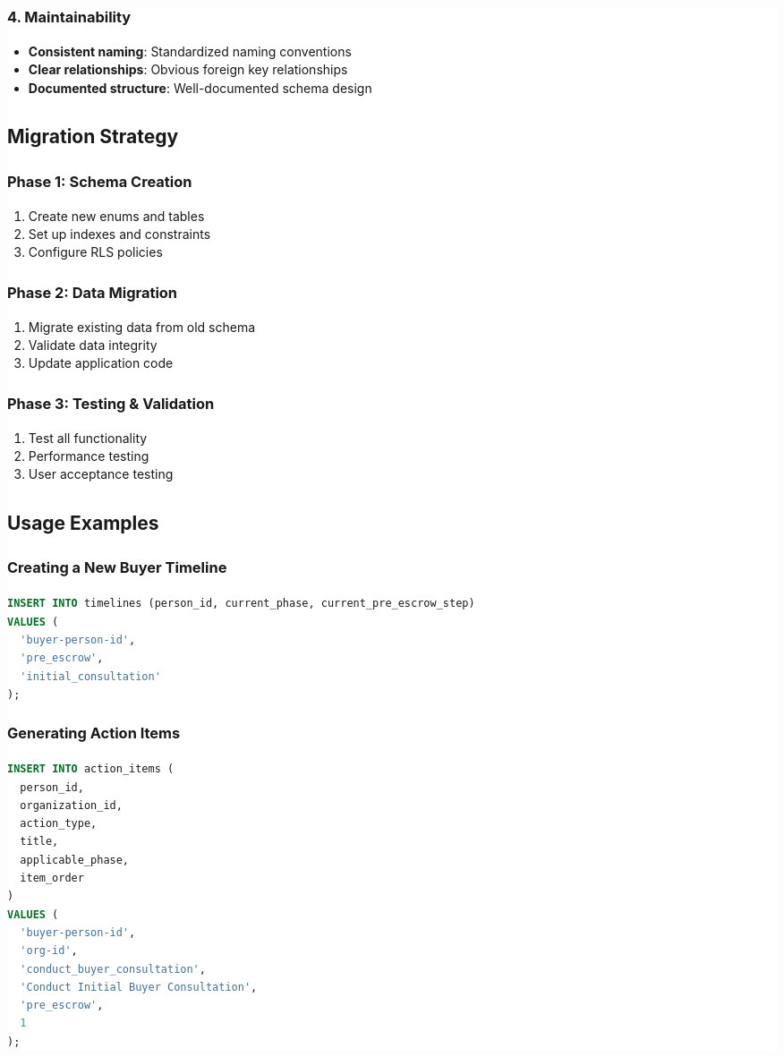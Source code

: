 ### 4. **Maintainability**
- **Consistent naming**: Standardized naming conventions
- **Clear relationships**: Obvious foreign key relationships
- **Documented structure**: Well-documented schema design

## Migration Strategy

### Phase 1: Schema Creation
1. Create new enums and tables
2. Set up indexes and constraints
3. Configure RLS policies

### Phase 2: Data Migration
1. Migrate existing data from old schema
2. Validate data integrity
3. Update application code

### Phase 3: Testing & Validation
1. Test all functionality
2. Performance testing
3. User acceptance testing

## Usage Examples

### Creating a New Buyer Timeline
```sql
INSERT INTO timelines (person_id, current_phase, current_pre_escrow_step)
VALUES (
  'buyer-person-id',
  'pre_escrow',
  'initial_consultation'
);
```

### Generating Action Items
```sql
INSERT INTO action_items (
  person_id, 
  organization_id, 
  action_type, 
  title, 
  applicable_phase,
  item_order
)
VALUES (
  'buyer-person-id',
  'org-id',
  'conduct_buyer_consultation',
  'Conduct Initial Buyer Consultation',
  'pre_escrow',
  1
);
```
